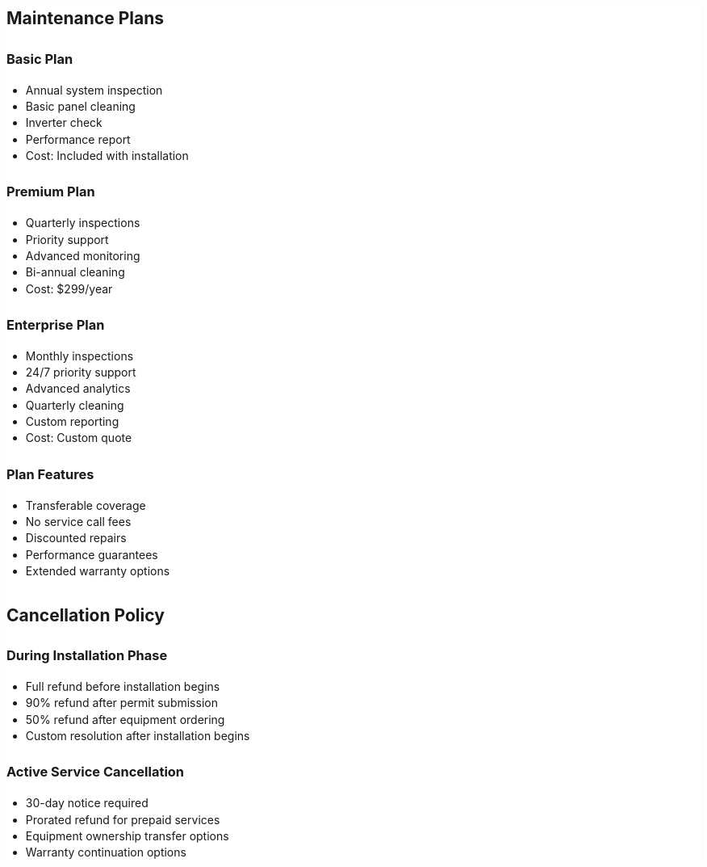 ## Maintenance Plans

### Basic Plan

- Annual system inspection
- Basic panel cleaning
- Inverter check
- Performance report
- Cost: Included with installation

### Premium Plan

- Quarterly inspections
- Priority support
- Advanced monitoring
- Bi-annual cleaning
- Cost: $299/year

### Enterprise Plan

- Monthly inspections
- 24/7 priority support
- Advanced analytics
- Quarterly cleaning
- Custom reporting
- Cost: Custom quote

### Plan Features

- Transferable coverage
- No service call fees
- Discounted repairs
- Performance guarantees
- Extended warranty options

## Cancellation Policy

### During Installation Phase

- Full refund before installation begins
- 90% refund after permit submission
- 50% refund after equipment ordering
- Custom resolution after installation begins

### Active Service Cancellation

- 30-day notice required
- Prorated refund for prepaid services
- Equipment ownership transfer options
- Warranty continuation options

